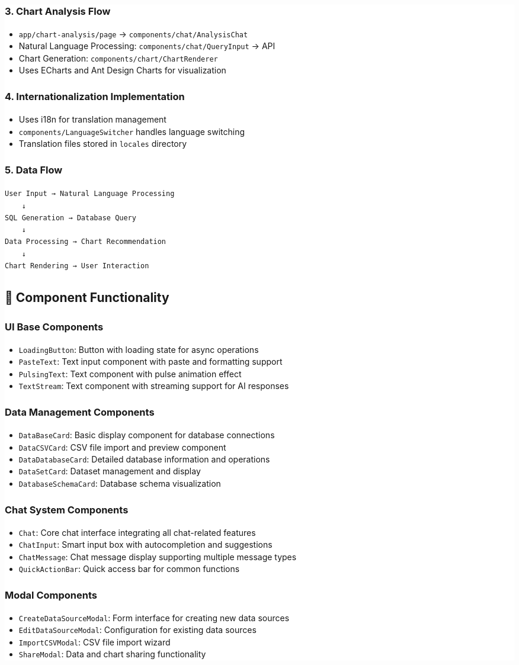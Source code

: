 ### 3. Chart Analysis Flow
- `app/chart-analysis/page` → `components/chat/AnalysisChat`
- Natural Language Processing: `components/chat/QueryInput` → API
- Chart Generation: `components/chart/ChartRenderer`
- Uses ECharts and Ant Design Charts for visualization

### 4. Internationalization Implementation
- Uses i18n for translation management
- `components/LanguageSwitcher` handles language switching
- Translation files stored in `locales` directory

### 5. Data Flow
```
User Input → Natural Language Processing
    ↓
SQL Generation → Database Query
    ↓
Data Processing → Chart Recommendation
    ↓
Chart Rendering → User Interaction
```

## 🔄 Component Functionality

### UI Base Components
- `LoadingButton`: Button with loading state for async operations
- `PasteText`: Text input component with paste and formatting support
- `PulsingText`: Text component with pulse animation effect
- `TextStream`: Text component with streaming support for AI responses

### Data Management Components
- `DataBaseCard`: Basic display component for database connections
- `DataCSVCard`: CSV file import and preview component
- `DataDatabaseCard`: Detailed database information and operations
- `DataSetCard`: Dataset management and display
- `DatabaseSchemaCard`: Database schema visualization

### Chat System Components
- `Chat`: Core chat interface integrating all chat-related features
- `ChatInput`: Smart input box with autocompletion and suggestions
- `ChatMessage`: Chat message display supporting multiple message types
- `QuickActionBar`: Quick access bar for common functions

### Modal Components
- `CreateDataSourceModal`: Form interface for creating new data sources
- `EditDataSourceModal`: Configuration for existing data sources
- `ImportCSVModal`: CSV file import wizard
- `ShareModal`: Data and chart sharing functionality
